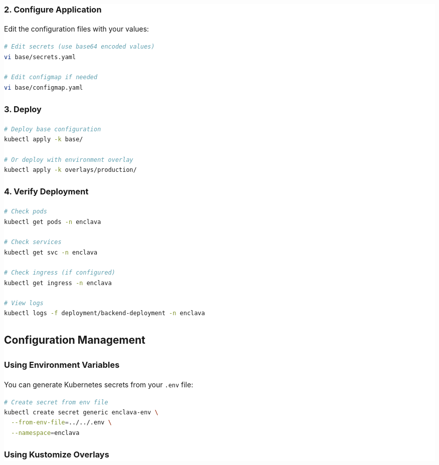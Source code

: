 ### 2. Configure Application

Edit the configuration files with your values:

```bash
# Edit secrets (use base64 encoded values)
vi base/secrets.yaml

# Edit configmap if needed
vi base/configmap.yaml
```

### 3. Deploy

```bash
# Deploy base configuration
kubectl apply -k base/

# Or deploy with environment overlay
kubectl apply -k overlays/production/
```

### 4. Verify Deployment

```bash
# Check pods
kubectl get pods -n enclava

# Check services
kubectl get svc -n enclava

# Check ingress (if configured)
kubectl get ingress -n enclava

# View logs
kubectl logs -f deployment/backend-deployment -n enclava
```

## Configuration Management

### Using Environment Variables

You can generate Kubernetes secrets from your `.env` file:

```bash
# Create secret from env file
kubectl create secret generic enclava-env \
  --from-env-file=../../.env \
  --namespace=enclava
```

### Using Kustomize Overlays
